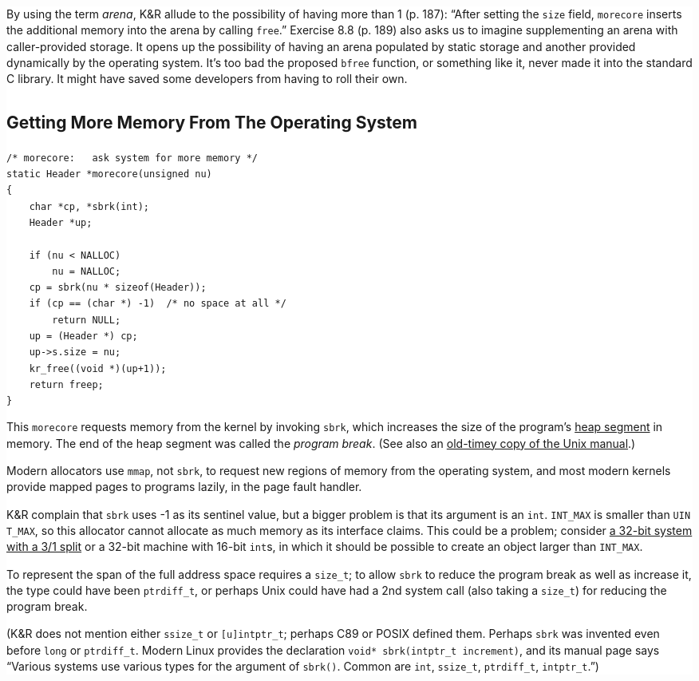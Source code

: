 By using the term _arena_, K&R allude to the possibility of having more than 1
(p. 187): “After setting the `size` field, `morecore` inserts the additional
memory into the arena by calling `free`.” Exercise 8.8 (p. 189) also asks us to
imagine supplementing an arena with caller-provided storage. It opens up the
possibility of having an arena populated by static storage and another provided
dynamically by the operating system. It’s too bad the proposed `bfree` function,
or something like it, never made it into the standard C library. It might have
saved some developers from having to roll their own.

## Getting More Memory From The Operating System

```
/* morecore:   ask system for more memory */
static Header *morecore(unsigned nu)
{
    char *cp, *sbrk(int);
    Header *up;

    if (nu < NALLOC)
        nu = NALLOC;
    cp = sbrk(nu * sizeof(Header));
    if (cp == (char *) -1)  /* no space at all */
        return NULL;
    up = (Header *) cp;
    up->s.size = nu;
    kr_free((void *)(up+1));
    return freep;
}
```

This `morecore` requests memory from the kernel by invoking `sbrk`, which
increases the size of the program’s [heap
segment](https://en.wikipedia.org/wiki/Data_segment) in memory. The end of the
heap segment was called the _program break_. (See also an [old-timey copy of the
Unix manual](https://man.cat-v.org/unix-6th/2/break).)

Modern allocators use `mmap`, not `sbrk`, to request new regions of memory from
the operating system, and most modern kernels provide mapped pages to programs
lazily, in the page fault handler.

K&R complain that `sbrk` uses -1 as its sentinel value, but a bigger problem is
that its argument is an `int`. `INT_MAX` is smaller than `UINT_MAX`, so this
allocator cannot allocate as much memory as its interface claims. This could be
a problem; consider [a 32-bit system with a 3/1
split](https://lwn.net/Articles/75174/) or a 32-bit machine with 16-bit `int`s,
in which it should be possible to create an object larger than `INT_MAX`.

To represent the span of the full address space requires a `size_t`; to allow
`sbrk` to reduce the program break as well as increase it, the type could have
been `ptrdiff_t`, or perhaps Unix could have had a 2nd system call (also taking
a `size_t`) for reducing the program break.

(K&R does not mention either `ssize_t` or `[u]intptr_t`; perhaps C89 or POSIX
defined them. Perhaps `sbrk` was invented even before `long` or `ptrdiff_t`.
Modern Linux provides the declaration `void* sbrk(intptr_t increment)`, and its
manual page says “Various systems use various types for the argument of
`sbrk()`. Common are `int`, `ssize_t`, `ptrdiff_t`, `intptr_t`.”)
